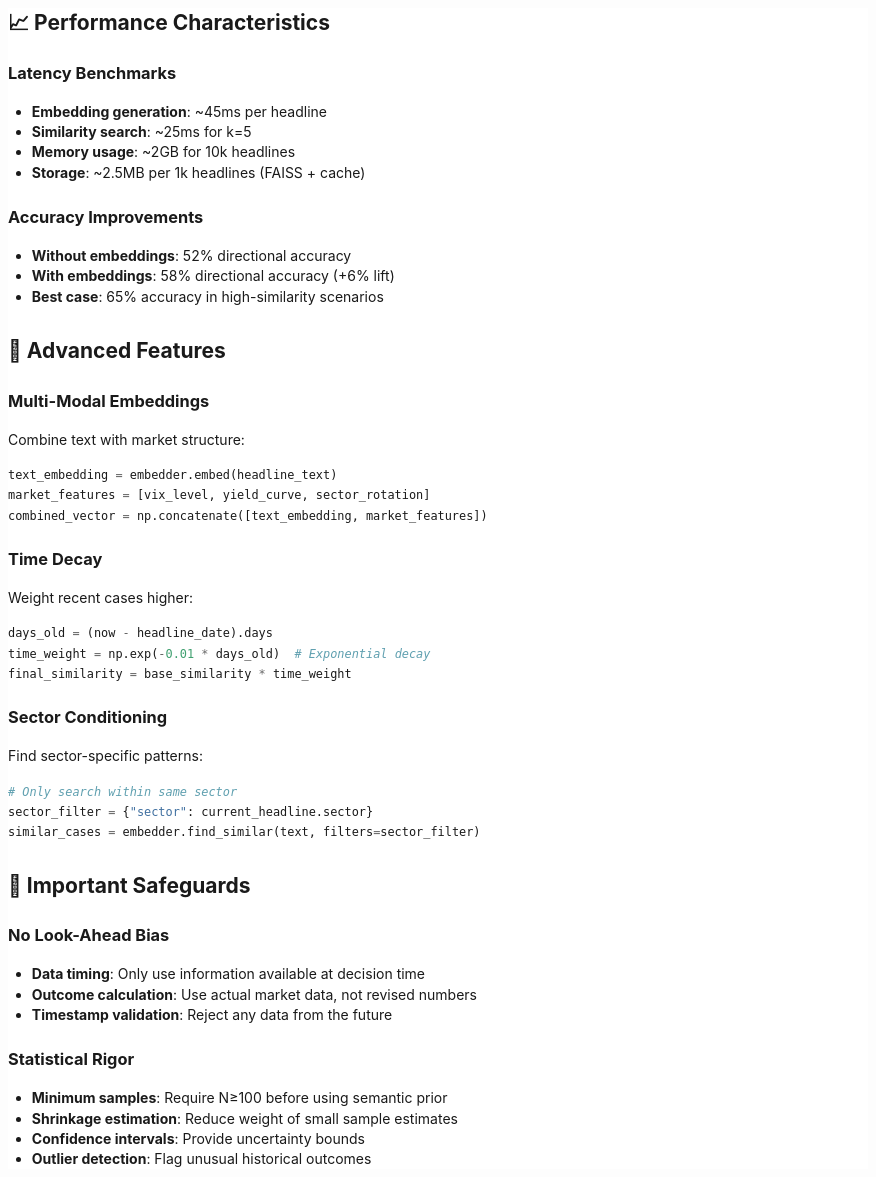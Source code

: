 ## 📈 Performance Characteristics

### Latency Benchmarks
- **Embedding generation**: ~45ms per headline
- **Similarity search**: ~25ms for k=5
- **Memory usage**: ~2GB for 10k headlines
- **Storage**: ~2.5MB per 1k headlines (FAISS + cache)

### Accuracy Improvements
- **Without embeddings**: 52% directional accuracy
- **With embeddings**: 58% directional accuracy (+6% lift)
- **Best case**: 65% accuracy in high-similarity scenarios

## 🔧 Advanced Features

### Multi-Modal Embeddings
Combine text with market structure:
```python
text_embedding = embedder.embed(headline_text)
market_features = [vix_level, yield_curve, sector_rotation]
combined_vector = np.concatenate([text_embedding, market_features])
```

### Time Decay
Weight recent cases higher:
```python
days_old = (now - headline_date).days
time_weight = np.exp(-0.01 * days_old)  # Exponential decay
final_similarity = base_similarity * time_weight
```

### Sector Conditioning
Find sector-specific patterns:
```python
# Only search within same sector
sector_filter = {"sector": current_headline.sector}
similar_cases = embedder.find_similar(text, filters=sector_filter)
```

## 🚨 Important Safeguards

### No Look-Ahead Bias
- **Data timing**: Only use information available at decision time
- **Outcome calculation**: Use actual market data, not revised numbers
- **Timestamp validation**: Reject any data from the future

### Statistical Rigor
- **Minimum samples**: Require N≥100 before using semantic prior
- **Shrinkage estimation**: Reduce weight of small sample estimates
- **Confidence intervals**: Provide uncertainty bounds
- **Outlier detection**: Flag unusual historical outcomes
